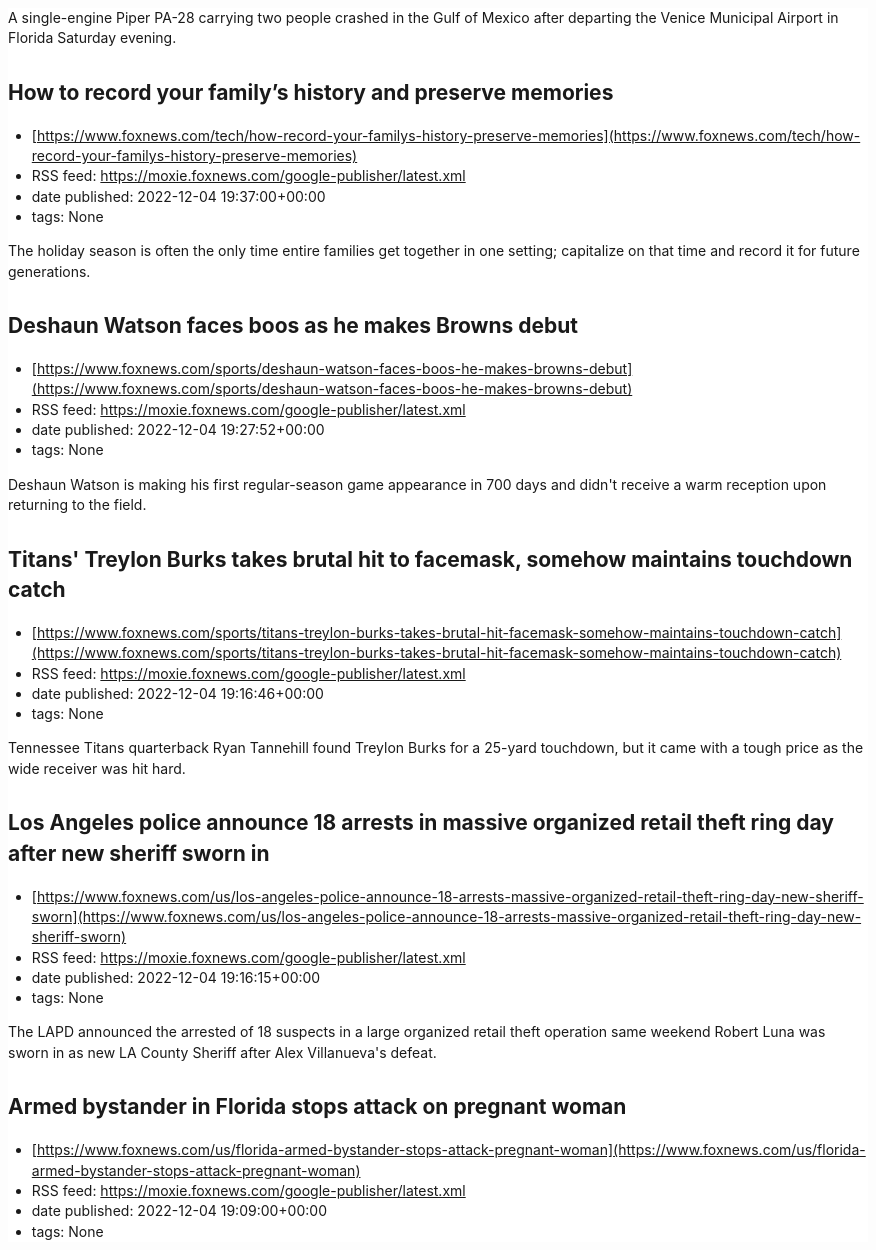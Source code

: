 A single-engine Piper PA-28 carrying two people crashed in the Gulf of Mexico after departing the Venice Municipal Airport in Florida Saturday evening.

## How to record your family’s history and preserve memories
 - [https://www.foxnews.com/tech/how-record-your-familys-history-preserve-memories](https://www.foxnews.com/tech/how-record-your-familys-history-preserve-memories)
 - RSS feed: https://moxie.foxnews.com/google-publisher/latest.xml
 - date published: 2022-12-04 19:37:00+00:00
 - tags: None

The holiday season is often the only time entire families get together in one setting; capitalize on that time and record it for future generations.

## Deshaun Watson faces boos as he makes Browns debut
 - [https://www.foxnews.com/sports/deshaun-watson-faces-boos-he-makes-browns-debut](https://www.foxnews.com/sports/deshaun-watson-faces-boos-he-makes-browns-debut)
 - RSS feed: https://moxie.foxnews.com/google-publisher/latest.xml
 - date published: 2022-12-04 19:27:52+00:00
 - tags: None

Deshaun Watson is making his first regular-season game appearance in 700 days and didn't receive a warm reception upon returning to the field.

## Titans' Treylon Burks takes brutal hit to facemask, somehow maintains touchdown catch
 - [https://www.foxnews.com/sports/titans-treylon-burks-takes-brutal-hit-facemask-somehow-maintains-touchdown-catch](https://www.foxnews.com/sports/titans-treylon-burks-takes-brutal-hit-facemask-somehow-maintains-touchdown-catch)
 - RSS feed: https://moxie.foxnews.com/google-publisher/latest.xml
 - date published: 2022-12-04 19:16:46+00:00
 - tags: None

Tennessee Titans quarterback Ryan Tannehill found Treylon Burks for a 25-yard touchdown, but it came with a tough price as the wide receiver was hit hard.

## Los Angeles police announce 18 arrests in massive organized retail theft ring day after new sheriff sworn in
 - [https://www.foxnews.com/us/los-angeles-police-announce-18-arrests-massive-organized-retail-theft-ring-day-new-sheriff-sworn](https://www.foxnews.com/us/los-angeles-police-announce-18-arrests-massive-organized-retail-theft-ring-day-new-sheriff-sworn)
 - RSS feed: https://moxie.foxnews.com/google-publisher/latest.xml
 - date published: 2022-12-04 19:16:15+00:00
 - tags: None

The LAPD announced the arrested of 18 suspects in a large organized retail theft operation same weekend Robert Luna was sworn in as new LA County Sheriff after Alex Villanueva's defeat.

## Armed bystander in Florida stops attack on pregnant woman
 - [https://www.foxnews.com/us/florida-armed-bystander-stops-attack-pregnant-woman](https://www.foxnews.com/us/florida-armed-bystander-stops-attack-pregnant-woman)
 - RSS feed: https://moxie.foxnews.com/google-publisher/latest.xml
 - date published: 2022-12-04 19:09:00+00:00
 - tags: None
